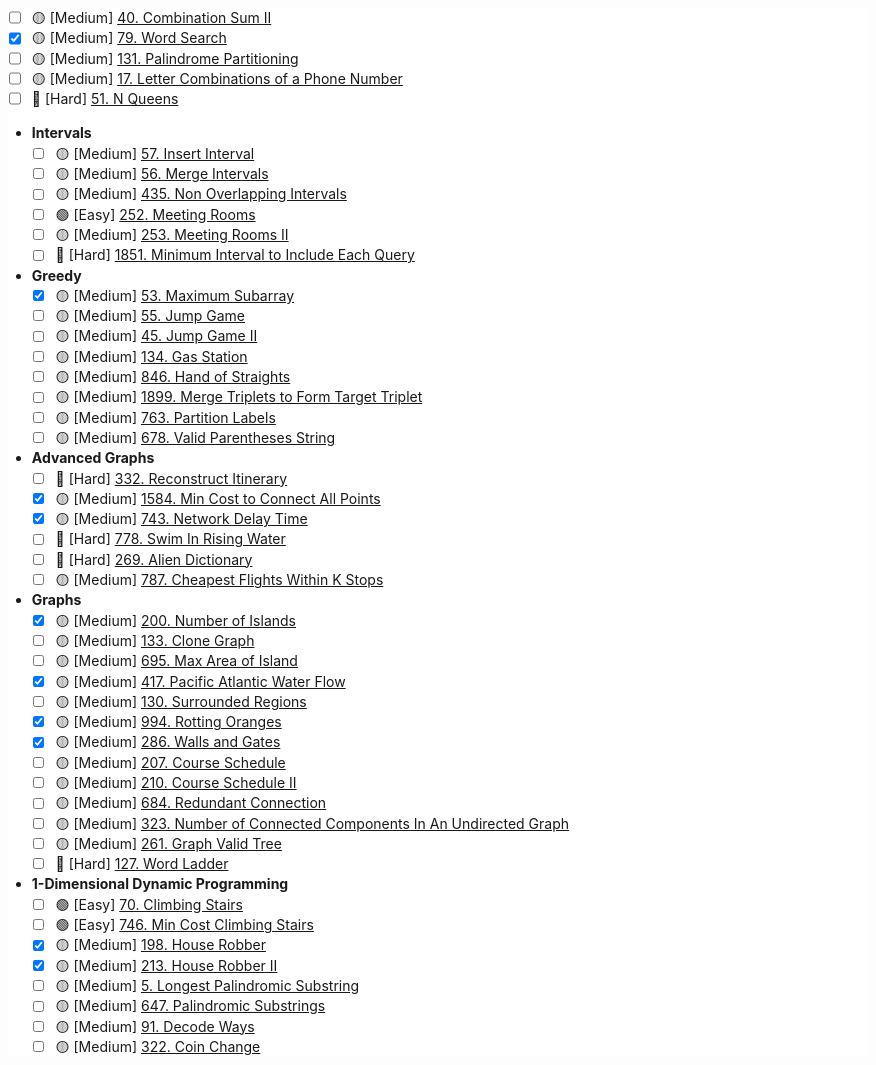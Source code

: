   - [ ] 🟡 [Medium] [40. Combination Sum II](https://leetcode.com/problems/combination-sum-ii/)
  - [x] 🟡 [Medium] [79. Word Search](https://leetcode.com/problems/word-search/)
  - [ ] 🟡 [Medium] [131. Palindrome Partitioning](https://leetcode.com/problems/palindrome-partitioning/)
  - [ ] 🟡 [Medium] [17. Letter Combinations of a Phone Number](https://leetcode.com/problems/letter-combinations-of-a-phone-number/)
  - [ ] 🔴 [Hard] [51. N Queens](https://leetcode.com/problems/n-queens/)
- **Intervals**
  - [ ] 🟡 [Medium] [57. Insert Interval](https://leetcode.com/problems/insert-interval/)
  - [ ] 🟡 [Medium] [56. Merge Intervals](https://leetcode.com/problems/merge-intervals/)
  - [ ] 🟡 [Medium] [435. Non Overlapping Intervals](https://leetcode.com/problems/non-overlapping-intervals/)
  - [ ] 🟢 [Easy] [252. Meeting Rooms](https://leetcode.com/problems/meeting-rooms/)
  - [ ] 🟡 [Medium] [253. Meeting Rooms II](https://leetcode.com/problems/meeting-rooms-ii/)
  - [ ] 🔴 [Hard] [1851. Minimum Interval to Include Each Query](https://leetcode.com/problems/minimum-interval-to-include-each-query/)
- **Greedy**
  - [x] 🟡 [Medium] [53. Maximum Subarray](https://leetcode.com/problems/maximum-subarray/)
  - [ ] 🟡 [Medium] [55. Jump Game](https://leetcode.com/problems/jump-game/)
  - [ ] 🟡 [Medium] [45. Jump Game II](https://leetcode.com/problems/jump-game-ii/)
  - [ ] 🟡 [Medium] [134. Gas Station](https://leetcode.com/problems/gas-station/)
  - [ ] 🟡 [Medium] [846. Hand of Straights](https://leetcode.com/problems/hand-of-straights/)
  - [ ] 🟡 [Medium] [1899. Merge Triplets to Form Target Triplet](https://leetcode.com/problems/merge-triplets-to-form-target-triplet/)
  - [ ] 🟡 [Medium] [763. Partition Labels](https://leetcode.com/problems/partition-labels/)
  - [ ] 🟡 [Medium] [678. Valid Parentheses String](https://leetcode.com/problems/valid-parenthesis-string/)
- **Advanced Graphs**
  - [ ] 🔴 [Hard] [332. Reconstruct Itinerary](https://leetcode.com/problems/reconstruct-itinerary/)
  - [x] 🟡 [Medium] [1584. Min Cost to Connect All Points](https://leetcode.com/problems/min-cost-to-connect-all-points/)
  - [x] 🟡 [Medium] [743. Network Delay Time](https://leetcode.com/problems/network-delay-time/)
  - [ ] 🔴 [Hard] [778. Swim In Rising Water](https://leetcode.com/problems/swim-in-rising-water/)
  - [ ] 🔴 [Hard] [269. Alien Dictionary](https://leetcode.com/problems/alien-dictionary/)
  - [ ] 🟡 [Medium] [787. Cheapest Flights Within K Stops](https://leetcode.com/problems/cheapest-flights-within-k-stops/)
- **Graphs**
  - [x] 🟡 [Medium] [200. Number of Islands](https://leetcode.com/problems/number-of-islands/)
  - [ ] 🟡 [Medium] [133. Clone Graph](https://leetcode.com/problems/clone-graph/)
  - [ ] 🟡 [Medium] [695. Max Area of Island](https://leetcode.com/problems/max-area-of-island/)
  - [x] 🟡 [Medium] [417. Pacific Atlantic Water Flow](https://leetcode.com/problems/pacific-atlantic-water-flow/)
  - [ ] 🟡 [Medium] [130. Surrounded Regions](https://leetcode.com/problems/surrounded-regions/)
  - [x] 🟡 [Medium] [994. Rotting Oranges](https://leetcode.com/problems/rotting-oranges/)
  - [x] 🟡 [Medium] [286. Walls and Gates](https://leetcode.com/problems/walls-and-gates/)
  - [ ] 🟡 [Medium] [207. Course Schedule](https://leetcode.com/problems/course-schedule/)
  - [ ] 🟡 [Medium] [210. Course Schedule II](https://leetcode.com/problems/course-schedule-ii/)
  - [ ] 🟡 [Medium] [684. Redundant Connection](https://leetcode.com/problems/redundant-connection/)
  - [ ] 🟡 [Medium] [323. Number of Connected Components In An Undirected Graph](https://leetcode.com/problems/number-of-connected-components-in-an-undirected-graph/)
  - [ ] 🟡 [Medium] [261. Graph Valid Tree](https://leetcode.com/problems/graph-valid-tree/)
  - [ ] 🔴 [Hard] [127. Word Ladder](https://leetcode.com/problems/word-ladder/)
- **1-Dimensional Dynamic Programming**
  - [ ] 🟢 [Easy] [70. Climbing Stairs](https://leetcode.com/problems/climbing-stairs/)
  - [ ] 🟢 [Easy] [746. Min Cost Climbing Stairs](https://leetcode.com/problems/min-cost-climbing-stairs/)
  - [x] 🟡 [Medium] [198. House Robber](https://leetcode.com/problems/house-robber/)
  - [x] 🟡 [Medium] [213. House Robber II](https://leetcode.com/problems/house-robber-ii/)
  - [ ] 🟡 [Medium] [5. Longest Palindromic Substring](https://leetcode.com/problems/longest-palindromic-substring/)
  - [ ] 🟡 [Medium] [647. Palindromic Substrings](https://leetcode.com/problems/palindromic-substrings/)
  - [ ] 🟡 [Medium] [91. Decode Ways](https://leetcode.com/problems/decode-ways/)
  - [ ] 🟡 [Medium] [322. Coin Change](https://leetcode.com/problems/coin-change/)